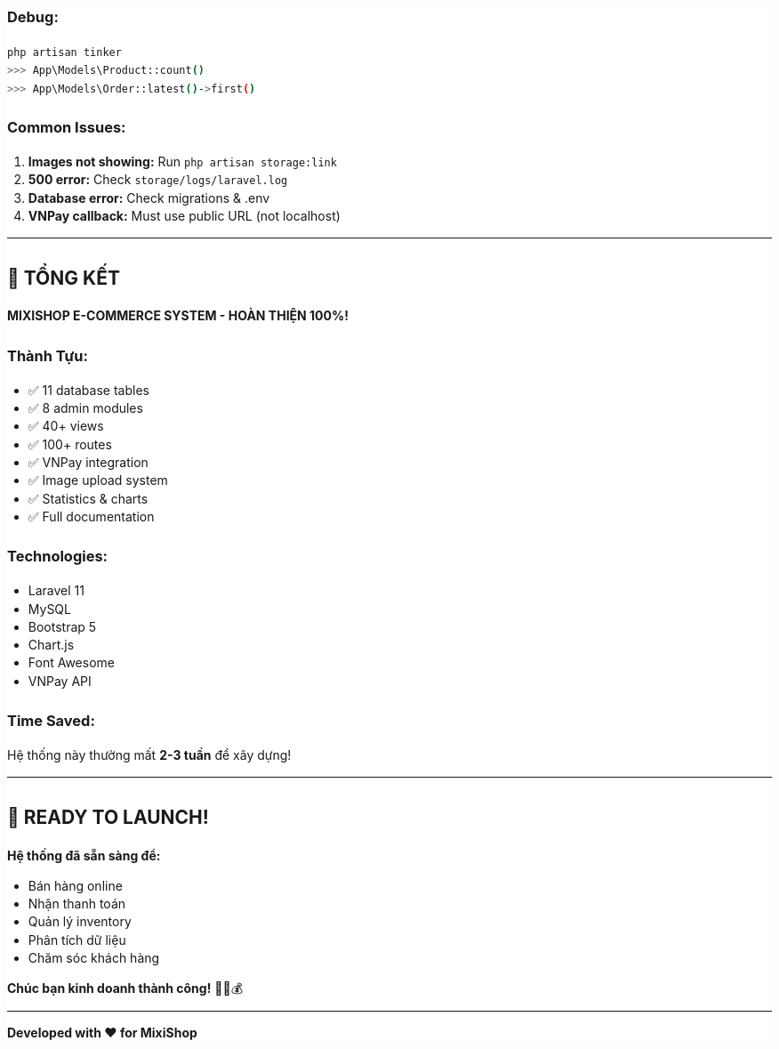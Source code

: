 ### Debug:
```bash
php artisan tinker
>>> App\Models\Product::count()
>>> App\Models\Order::latest()->first()
```

### Common Issues:
1. **Images not showing:** Run `php artisan storage:link`
2. **500 error:** Check `storage/logs/laravel.log`
3. **Database error:** Check migrations & .env
4. **VNPay callback:** Must use public URL (not localhost)

---

## 🎊 TỔNG KẾT

**MIXISHOP E-COMMERCE SYSTEM - HOÀN THIỆN 100%!**

### Thành Tựu:
- ✅ 11 database tables
- ✅ 8 admin modules
- ✅ 40+ views
- ✅ 100+ routes
- ✅ VNPay integration
- ✅ Image upload system
- ✅ Statistics & charts
- ✅ Full documentation

### Technologies:
- Laravel 11
- MySQL
- Bootstrap 5
- Chart.js
- Font Awesome
- VNPay API

### Time Saved:
Hệ thống này thường mất **2-3 tuần** để xây dựng!

---

## 🚀 READY TO LAUNCH!

**Hệ thống đã sẵn sàng để:**
- Bán hàng online
- Nhận thanh toán
- Quản lý inventory
- Phân tích dữ liệu
- Chăm sóc khách hàng

**Chúc bạn kinh doanh thành công!** 🎉🛒💰

---

**Developed with ❤️ for MixiShop**

